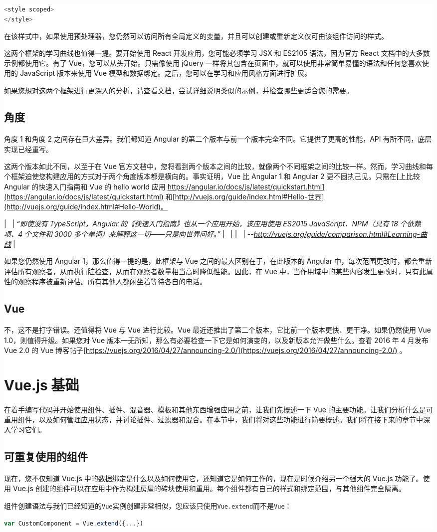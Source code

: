 ```js
<style scoped> 
</style> 

```

在该样式中，如果使用预处理器，您仍然可以访问所有全局定义的变量，并且可以创建或重新定义仅可由该组件访问的样式。

这两个框架的学习曲线也值得一提。要开始使用 React 开发应用，您可能必须学习 JSX 和 ES2105 语法，因为官方 React 文档中的大多数示例都使用它。有了 Vue，您可以从头开始。只需像使用 jQuery 一样将其包含在页面中，就可以使用非常简单易懂的语法和任何您喜欢使用的 JavaScript 版本来使用 Vue 模型和数据绑定。之后，您可以在学习和应用风格方面进行扩展。

如果您想对这两个框架进行更深入的分析，请查看文档，尝试详细说明类似的示例，并检查哪些更适合您的需要。

## 角度

角度 1 和角度 2 之间存在巨大差异。我们都知道 Angular 的第二个版本与前一个版本完全不同。它提供了更高的性能，API 有所不同，底层实现已经重写。

这两个版本如此不同，以至于在 Vue 官方文档中，您将看到两个版本之间的比较，就像两个不同框架之间的比较一样。然而，学习曲线和每个框架迫使您构建应用的方式对于两个角度版本都是横向的。事实证明，Vue 比 Angular 1 和 Angular 2 更不固执己见。只需在[上比较 Angular 的快速入门指南和 Vue 的 hello world 应用 https://angular.io/docs/js/latest/quickstart.html](https://angular.io/docs/js/latest/quickstart.html) 和[http://vuejs.org/guide/index.html#Hello-世界](http://vuejs.org/guide/index.html#Hello-World)。

|   | *“即使没有 TypeScript，Angular 的《快速入门指南》也从一个应用开始，该应用使用 ES2015 JavaScript、NPM（具有 18 个依赖项、4 个文件和 3000 多个单词）来解释这一切——只是向世界问好。”* |   |
|   | --*http://vuejs.org/guide/comparison.html#Learning-曲线* |

如果您仍然使用 Angular 1，那么值得一提的是，此框架与 Vue 之间的最大区别在于，在此版本的 Angular 中，每次范围更改时，都会重新评估所有观察者，从而执行脏检查，从而在观察者数量相当高时降低性能。因此，在 Vue 中，当作用域中的某些内容发生更改时，只有此属性的观察程序被重新评估。所有其他人都闲坐着等待各自的电话。

## Vue

不，这不是打字错误。还值得将 Vue 与 Vue 进行比较。Vue 最近还推出了第二个版本，它比前一个版本更快、更干净。如果仍然使用 Vue 1.0，则值得升级。如果您对 Vue 版本一无所知，那么有必要检查一下它是如何演变的，以及新版本允许做些什么。查看 2016 年 4 月发布 Vue 2.0 的 Vue 博客帖子[https://vuejs.org/2016/04/27/announcing-2.0/](https://vuejs.org/2016/04/27/announcing-2.0/) 。

# Vue.js 基础

在着手编写代码并开始使用组件、插件、混音器、模板和其他东西增强应用之前，让我们先概述一下 Vue 的主要功能。让我们分析什么是可重用组件，以及如何管理应用状态，并讨论插件、过滤器和混合。在本节中，我们将对这些功能进行简要概述。我们将在接下来的章节中深入学习它们。

## 可重复使用的组件

现在，您不仅知道 Vue.js 中的数据绑定是什么以及如何使用它，还知道它是如何工作的，现在是时候介绍另一个强大的 Vue.js 功能了。使用 Vue.js 创建的组件可以在应用中作为构建房屋的砖块使用和重用。每个组件都有自己的样式和绑定范围，与其他组件完全隔离。

组件创建语法与我们已经知道的`Vue`实例创建非常相似，您应该只使用`Vue.extend`而不是`Vue`：

```js
var CustomComponent = Vue.extend({...}) 

```
